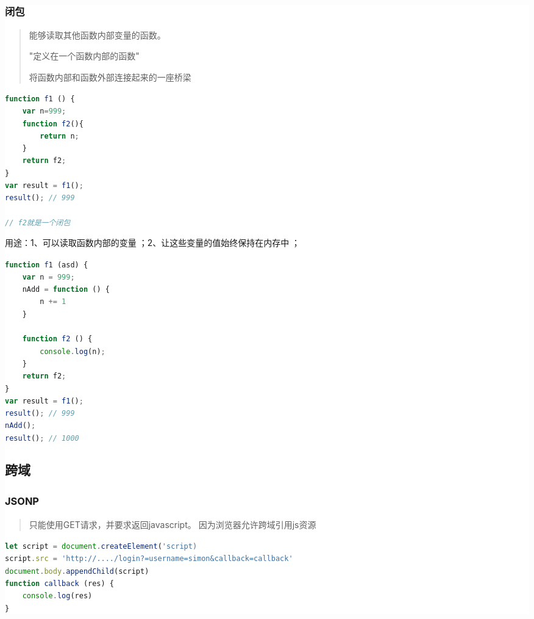 ### 闭包

>能够读取其他函数内部变量的函数。
>
>"定义在一个函数内部的函数" 
>
>将函数内部和函数外部连接起来的一座桥梁 

```javascript
function f1 () {
	var n=999;
	function f2(){
		return n;
    }
    return f2;
}
var result = f1();
result(); // 999

// f2就是一个闭包
```

用途：1、可以读取函数内部的变量 ；2、让这些变量的值始终保持在内存中 ；

```javascript
function f1 (asd) {
    var n = 999;
    nAdd = function () {
        n += 1
    }

    function f2 () {　　　　　　
        console.log(n);　　　　
    }
    return f2;
}
var result = f1();
result(); // 999
nAdd();
result(); // 1000
```



## 跨域

### JSONP

> 只能使用GET请求，并要求返回javascript。
> 因为浏览器允许跨域引用js资源

```javascript
let script = document.createElement('script)
script.src = 'http://..../login?=username=simon&callback=callback'
document.body.appendChild(script)
function callback (res) {
    console.log(res)
}
```
